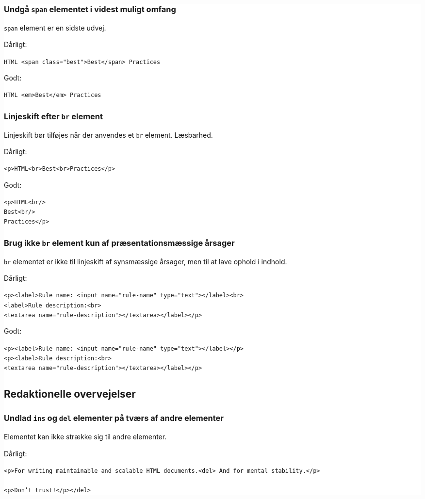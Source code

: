 ### Undgå `span` elementet i videst muligt omfang

`span` element er en sidste udvej.

Dårligt:

    HTML <span class="best">Best</span> Practices

Godt:

    HTML <em>Best</em> Practices


### Linjeskift efter `br` element

Linjeskift bør tilføjes når der anvendes et `br` element. Læsbarhed.

Dårligt:

    <p>HTML<br>Best<br>Practices</p>

Godt:

    <p>HTML<br/>
    Best<br/>
    Practices</p>


### Brug ikke `br` element kun af præsentationsmæssige årsager

`br` elementet er ikke til linjeskift af synsmæssige årsager, men til at lave ophold i indhold.

Dårligt:

    <p><label>Rule name: <input name="rule-name" type="text"></label><br>
    <label>Rule description:<br>
    <textarea name="rule-description"></textarea></label></p>

Godt:

    <p><label>Rule name: <input name="rule-name" type="text"></label></p>
    <p><label>Rule description:<br>
    <textarea name="rule-description"></textarea></label></p>


## Redaktionelle overvejelser


### Undlad `ins` og `del` elementer på tværs af andre elementer

Elementet kan ikke strække sig til andre elementer.

Dårligt:

    <p>For writing maintainable and scalable HTML documents.<del> And for mental stability.</p>

    <p>Don’t trust!</p></del>
